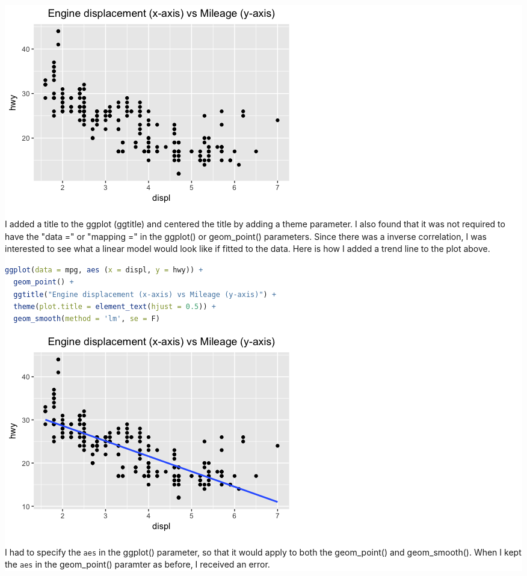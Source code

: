 ![](r4ds_chapters1-3_walkthrough_files/figure-markdown_github/displ_vs_hwy-1.png)

I added a title to the ggplot (ggtitle) and centered the title by adding a theme parameter. I also found that it was not required to have the "data =" or "mapping =" in the ggplot() or geom\_point() parameters. Since there was a inverse correlation, I was interested to see what a linear model would look like if fitted to the data. Here is how I added a trend line to the plot above.

``` r
ggplot(data = mpg, aes (x = displ, y = hwy)) + 
  geom_point() +
  ggtitle("Engine displacement (x-axis) vs Mileage (y-axis)") +
  theme(plot.title = element_text(hjust = 0.5)) +
  geom_smooth(method = 'lm', se = F)
```

![](r4ds_chapters1-3_walkthrough_files/figure-markdown_github/mpg_plot_with_lm_line-1.png)

I had to specify the `aes` in the ggplot() parameter, so that it would apply to both the geom\_point() and geom\_smooth(). When I kept the `aes` in the geom\_point() paramter as before, I received an error.
